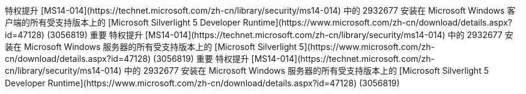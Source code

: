 </td>
<td style="border:1px solid black;">
特权提升

</td>
<td style="border:1px solid black;">
[MS14-014](https://technet.microsoft.com/zh-cn/library/security/ms14-014) 中的 2932677

</td>
</tr>
<tr>
<td style="border:1px solid black;">
安装在 Microsoft Windows 客户端的所有受支持版本上的 [Microsoft Silverlight 5 Developer Runtime](https://www.microsoft.com/zh-cn/download/details.aspx?id=47128)  
(3056819)

</td>
<td style="border:1px solid black;">
重要

</td>
<td style="border:1px solid black;">
特权提升

</td>
<td style="border:1px solid black;">
[MS14-014](https://technet.microsoft.com/zh-cn/library/security/ms14-014) 中的 2932677

</td>
</tr>
<tr>
<td style="border:1px solid black;">
安装在 Microsoft Windows 服务器的所有受支持版本上的 [Microsoft Silverlight 5](https://www.microsoft.com/zh-cn/download/details.aspx?id=47128)  
(3056819)

</td>
<td style="border:1px solid black;">
重要

</td>
<td style="border:1px solid black;">
特权提升

</td>
<td style="border:1px solid black;">
[MS14-014](https://technet.microsoft.com/zh-cn/library/security/ms14-014) 中的 2932677

</td>
</tr>
<tr>
<td style="border:1px solid black;">
安装在 Microsoft Windows 服务器的所有受支持版本上的 [Microsoft Silverlight 5 Developer Runtime](https://www.microsoft.com/zh-cn/download/details.aspx?id=47128)  
(3056819)
